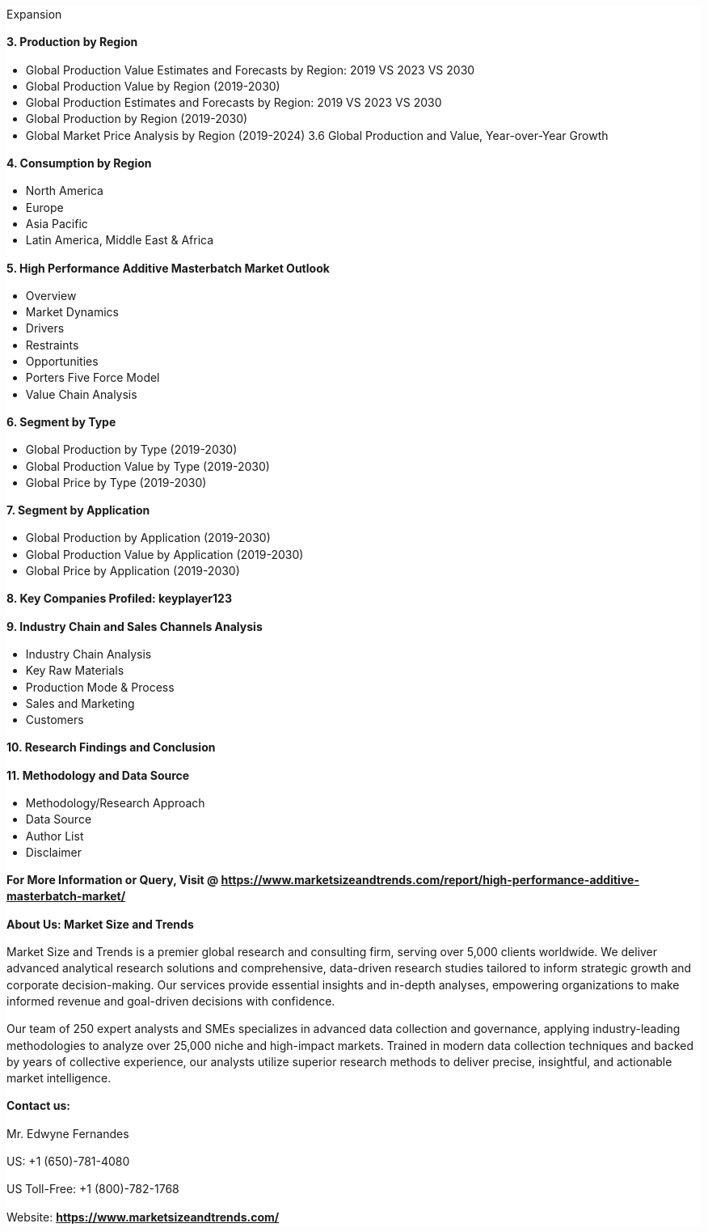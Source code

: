 Expansion</li></ul><p><strong>3. Production by Region</strong></p><ul><li>Global Production Value Estimates and Forecasts by Region: 2019 VS 2023 VS 2030</li><li>Global Production Value by Region (2019-2030)</li><li>Global Production Estimates and Forecasts by Region: 2019 VS 2023 VS 2030</li><li>Global Production by Region (2019-2030)</li><li>Global Market Price Analysis by Region (2019-2024) 3.6 Global Production and Value, Year-over-Year Growth</li></ul><p><strong>4. Consumption by Region</strong></p><ul><li>North America</li><li>Europe</li><li>Asia Pacific</li><li>Latin America, Middle East &amp; Africa</li></ul><p><strong>5. High Performance Additive Masterbatch Market Outlook</strong></p><ul><li>Overview</li><li>Market Dynamics</li><li>Drivers</li><li>Restraints</li><li>Opportunities</li><li>Porters Five Force Model</li><li>Value Chain Analysis&nbsp;</li></ul><p><strong>6. Segment by Type</strong></p><ul><li>Global Production by Type (2019-2030)</li><li>Global Production Value by Type (2019-2030)</li><li>Global Price by Type (2019-2030)</li></ul><p><strong>7. Segment by Application</strong></p><ul><li>Global Production by Application (2019-2030)</li><li>Global Production Value by Application (2019-2030)</li><li>Global Price by Application (2019-2030)</li></ul><p><strong>8. Key Companies Profiled: keyplayer123</strong></p><p><strong>9. Industry Chain and Sales Channels Analysis</strong></p><ul><li>Industry Chain Analysis</li><li>Key Raw Materials</li><li>Production Mode &amp; Process</li><li>Sales and Marketing</li><li>Customers</li></ul><p><strong>10. Research Findings and Conclusion</strong></p><p><strong>11. Methodology and Data Source</strong></p><ul><li>Methodology/Research Approach</li><li>Data Source</li><li>Author List</li><li>Disclaimer</li></ul></p><p><strong>For More Information or Query, Visit @ <a href="https://www.marketsizeandtrends.com/report/high-performance-additive-masterbatch-market/">https://www.marketsizeandtrends.com/report/high-performance-additive-masterbatch-market/</a></strong></p><p><strong>About Us: Market Size and Trends</strong></p><p>Market Size and Trends is a premier global research and consulting firm, serving over 5,000 clients worldwide. We deliver advanced analytical research solutions and comprehensive, data-driven research studies tailored to inform strategic growth and corporate decision-making. Our services provide essential insights and in-depth analyses, empowering organizations to make informed revenue and goal-driven decisions with confidence.</p><p>Our team of 250 expert analysts and SMEs specializes in advanced data collection and governance, applying industry-leading methodologies to analyze over 25,000 niche and high-impact markets. Trained in modern data collection techniques and backed by years of collective experience, our analysts utilize superior research methods to deliver precise, insightful, and actionable market intelligence.</p><p><strong>Contact us:</strong></p><p>Mr. Edwyne Fernandes</p><p>US: +1 (650)-781-4080</p><p>US Toll-Free: +1 (800)-782-1768</p><p>Website: <strong><a href="https://www.marketsizeandtrends.com/">https://www.marketsizeandtrends.com/</a></strong></p>

